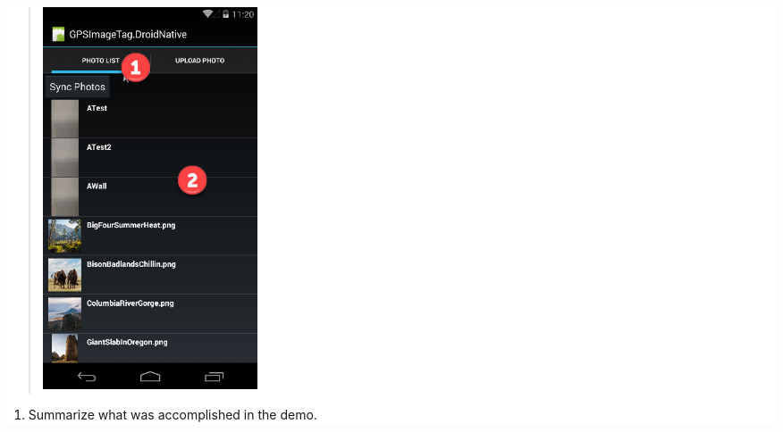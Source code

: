 > <img src="./media/image29.png" width="240" height="428" />

1.  Summarize what was accomplished in the demo.
